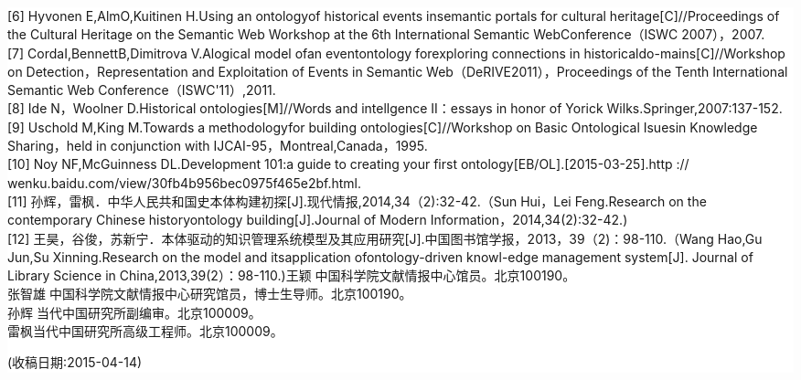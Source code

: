 [6] Hyvonen E,AlmO,Kuitinen H.Using an ontologyof historical events insemantic portals for cultural heritage[C]//Proceedings of the Cultural Heritage on the Semantic Web Workshop at the 6th International Semantic WebConference（ISWC 2007），2007.  
[7] CordaI,BennettB,Dimitrova V.Alogical model ofan eventontology forexploring connections in historicaldo-mains[C]//Workshop on Detection，Representation and Exploitation of Events in Semantic Web（DeRIVE2011），Proceedings of the Tenth International Semantic Web Conference（ISWC'11）,2011.  
[8] Ide N，Woolner D.Historical ontologies[M]//Words and intellgence II：essays in honor of Yorick Wilks.Springer,2007:137-152.  
[9] Uschold M,King M.Towards a methodologyfor building ontologies[C]//Workshop on Basic Ontological Isuesin Knowledge Sharing，held in conjunction with IJCAI-95，Montreal,Canada，1995.  
[10] Noy NF,McGuinness DL.Development 101:a guide to creating your first ontology[EB/OL].[2015-03-25].http :// wenku.baidu.com/view/30fb4b956bec0975f465e2bf.html.  
[11] 孙辉，雷枫．中华人民共和国史本体构建初探[J].现代情报,2014,34（2):32-42.（Sun Hui，Lei Feng.Research on the contemporary Chinese historyontology building[J].Journal of Modern Information，2014,34(2):32-42.)  
[12] 王昊，谷俊，苏新宁．本体驱动的知识管理系统模型及其应用研究[J].中国图书馆学报，2013，39（2)：98-110.（Wang Hao,Gu Jun,Su Xinning.Research on the model and itsapplication ofontology-driven knowl-edge management system[J]. Journal of Library Science in China,2013,39(2）：98-110.)王颖 中国科学院文献情报中心馆员。北京100190。  
张智雄 中国科学院文献情报中心研究馆员，博士生导师。北京100190。  
孙辉 当代中国研究所副编审。北京100009。  
雷枫当代中国研究所高级工程师。北京100009。

(收稿日期:2015-04-14)